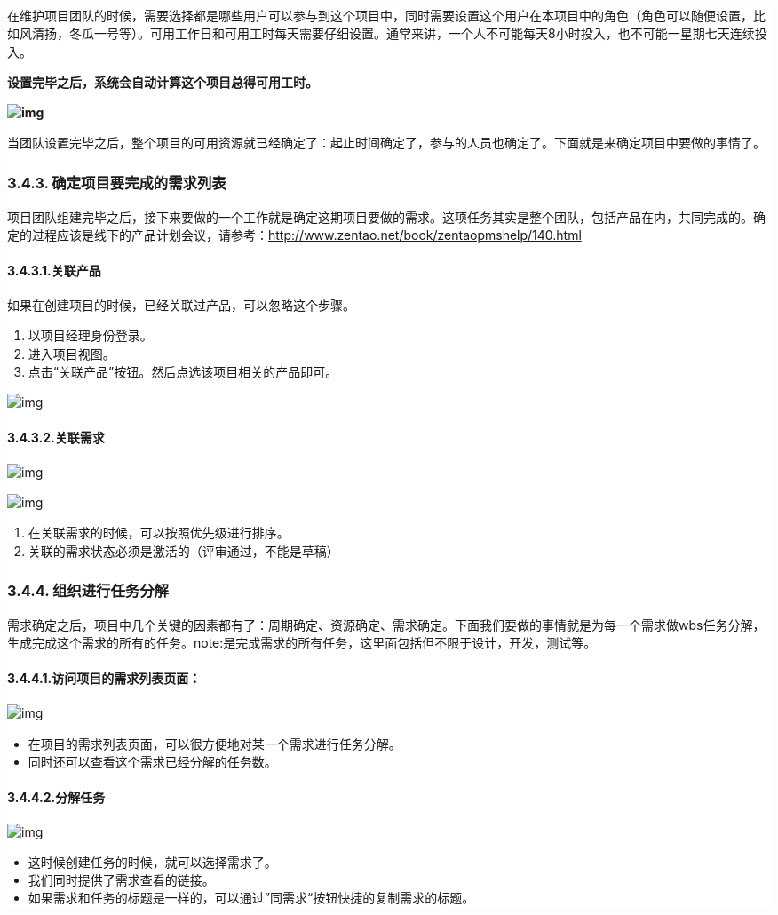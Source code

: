 在维护项目团队的时候，需要选择都是哪些用户可以参与到这个项目中，同时需要设置这个用户在本项目中的角色（角色可以随便设置，比如风清扬，冬瓜一号等）。可用工作日和可用工时每天需要仔细设置。通常来讲，一个人不可能每天8小时投入，也不可能一星期七天连续投入。

**设置完毕之后，系统会自动计算这个项目总得可用工时。**

**![img](https://images2017.cnblogs.com/blog/1205757/201708/1205757-20170809192605324-1335204851.png)**

  当团队设置完毕之后，整个项目的可用资源就已经确定了：起止时间确定了，参与的人员也确定了。下面就是来确定项目中要做的事情了。

### 3.4.3. 确定项目要完成的需求列表

项目团队组建完毕之后，接下来要做的一个工作就是确定这期项目要做的需求。这项任务其实是整个团队，包括产品在内，共同完成的。确定的过程应该是线下的产品计划会议，请参考：<http://www.zentao.net/book/zentaopmshelp/140.html>[
](http://www.zentao.net/%20http:/www.zentao.net/help-read-79202.html)

#### 3.4.3.1.关联产品

如果在创建项目的时候，已经关联过产品，可以忽略这个步骤。

1. 以项目经理身份登录。
2. 进入项目视图。
3. 点击“关联产品”按钮。然后点选该项目相关的产品即可。

![img](https://images2017.cnblogs.com/blog/1205757/201708/1205757-20170809192619714-899825790.png)

#### 3.4.3.2.关联需求

![img](https://images2017.cnblogs.com/blog/1205757/201708/1205757-20170809192627964-258243743.png)

![img](https://images2017.cnblogs.com/blog/1205757/201708/1205757-20170809192634277-1902544097.png)

1. 在关联需求的时候，可以按照优先级进行排序。
2. 关联的需求状态必须是激活的（评审通过，不能是草稿）

### 3.4.4. 组织进行任务分解

需求确定之后，项目中几个关键的因素都有了：周期确定、资源确定、需求确定。下面我们要做的事情就是为每一个需求做wbs任务分解，生成完成这个需求的所有的任务。note:是完成需求的所有任务，这里面包括但不限于设计，开发，测试等。

#### 3.4.4.1.访问项目的需求列表页面：

![img](https://images2017.cnblogs.com/blog/1205757/201708/1205757-20170809192649120-938062090.png)

-  在项目的需求列表页面，可以很方便地对某一个需求进行任务分解。
- 同时还可以查看这个需求已经分解的任务数。

#### 3.4.4.2.分解任务

![img](https://images2017.cnblogs.com/blog/1205757/201708/1205757-20170809192659245-1977614244.png)

- 这时候创建任务的时候，就可以选择需求了。
- 我们同时提供了需求查看的链接。
- 如果需求和任务的标题是一样的，可以通过”同需求“按钮快捷的复制需求的标题。
